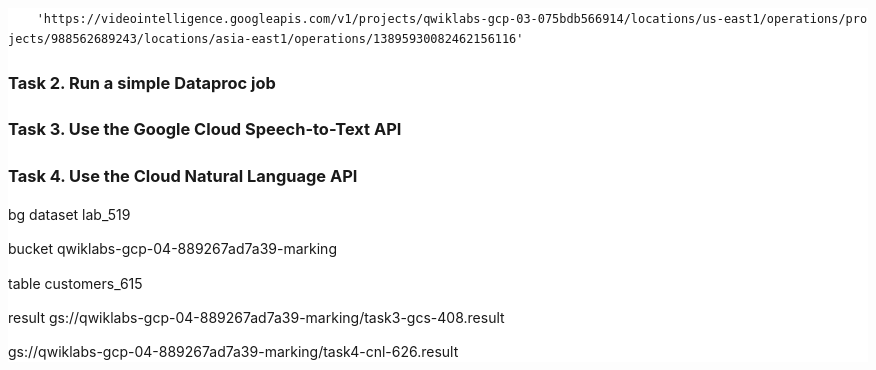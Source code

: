 ```shell
    'https://videointelligence.googleapis.com/v1/projects/qwiklabs-gcp-03-075bdb566914/locations/us-east1/operations/projects/988562689243/locations/asia-east1/operations/13895930082462156116'

```

### Task 2. Run a simple Dataproc job

### Task 3. Use the Google Cloud Speech-to-Text API

### Task 4. Use the Cloud Natural Language API


bg dataset
lab_519

bucket
qwiklabs-gcp-04-889267ad7a39-marking

table
customers_615

result
gs://qwiklabs-gcp-04-889267ad7a39-marking/task3-gcs-408.result

gs://qwiklabs-gcp-04-889267ad7a39-marking/task4-cnl-626.result

